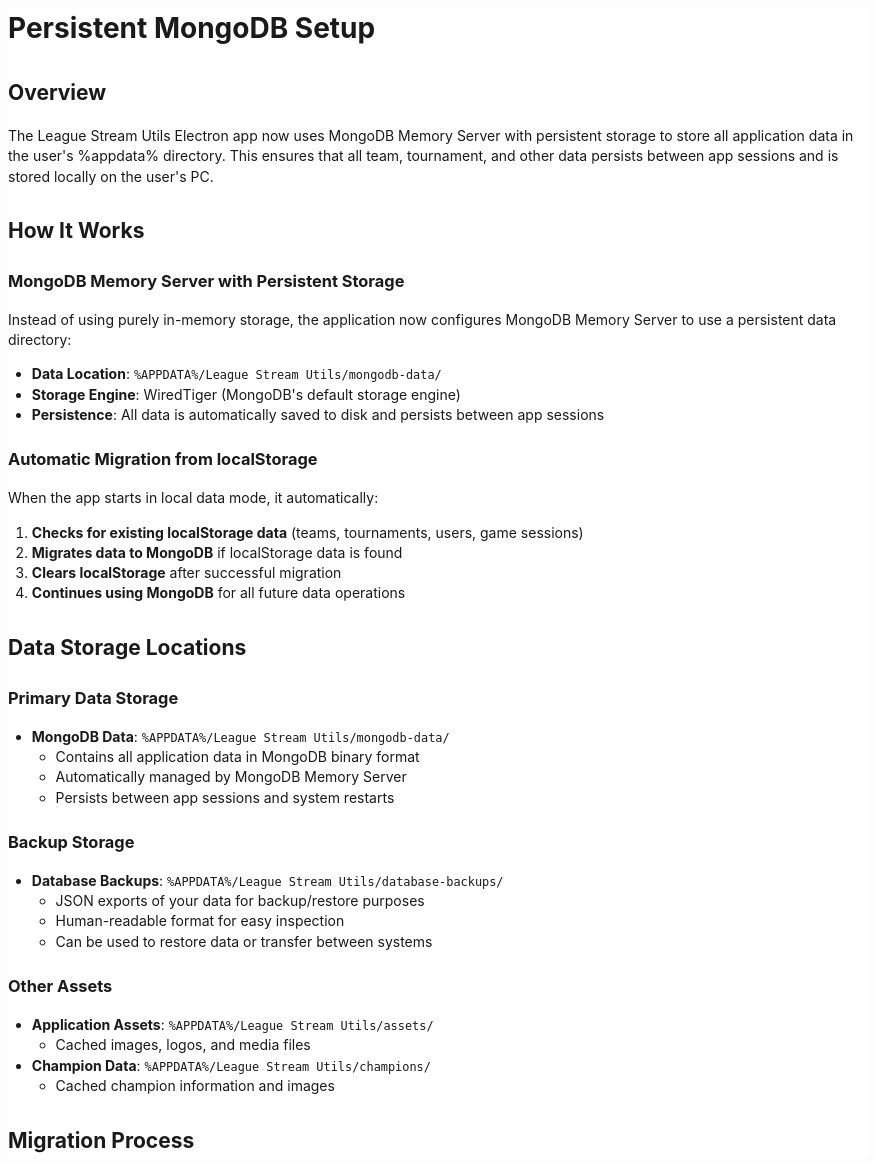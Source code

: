 # Persistent MongoDB Setup

## Overview

The League Stream Utils Electron app now uses MongoDB Memory Server with persistent storage to store all application data in the user's %appdata% directory. This ensures that all team, tournament, and other data persists between app sessions and is stored locally on the user's PC.

## How It Works

### MongoDB Memory Server with Persistent Storage

Instead of using purely in-memory storage, the application now configures MongoDB Memory Server to use a persistent data directory:

- **Data Location**: `%APPDATA%/League Stream Utils/mongodb-data/`
- **Storage Engine**: WiredTiger (MongoDB's default storage engine)
- **Persistence**: All data is automatically saved to disk and persists between app sessions

### Automatic Migration from localStorage

When the app starts in local data mode, it automatically:

1. **Checks for existing localStorage data** (teams, tournaments, users, game sessions)
2. **Migrates data to MongoDB** if localStorage data is found
3. **Clears localStorage** after successful migration
4. **Continues using MongoDB** for all future data operations

## Data Storage Locations

### Primary Data Storage
- **MongoDB Data**: `%APPDATA%/League Stream Utils/mongodb-data/`
  - Contains all application data in MongoDB binary format
  - Automatically managed by MongoDB Memory Server
  - Persists between app sessions and system restarts

### Backup Storage
- **Database Backups**: `%APPDATA%/League Stream Utils/database-backups/`
  - JSON exports of your data for backup/restore purposes
  - Human-readable format for easy inspection
  - Can be used to restore data or transfer between systems

### Other Assets
- **Application Assets**: `%APPDATA%/League Stream Utils/assets/`
  - Cached images, logos, and media files
- **Champion Data**: `%APPDATA%/League Stream Utils/champions/`
  - Cached champion information and images

## Migration Process
